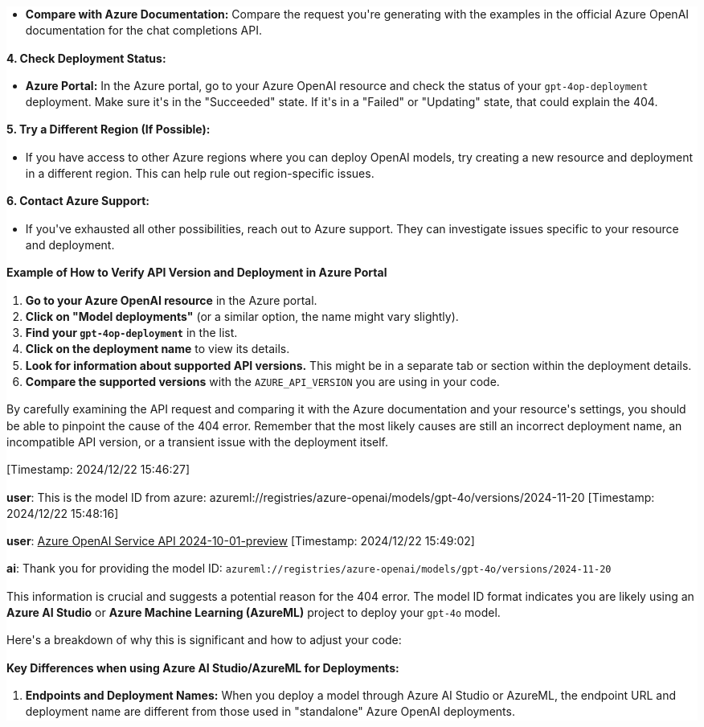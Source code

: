 *   **Compare with Azure Documentation:** Compare the request you're generating with the examples in the official Azure OpenAI documentation for the chat completions API.

**4. Check Deployment Status:**

*   **Azure Portal:** In the Azure portal, go to your Azure OpenAI resource and check the status of your `gpt-4op-deployment` deployment. Make sure it's in the "Succeeded" state. If it's in a "Failed" or "Updating" state, that could explain the 404.

**5. Try a Different Region (If Possible):**

*   If you have access to other Azure regions where you can deploy OpenAI models, try creating a new resource and deployment in a different region. This can help rule out region-specific issues.

**6. Contact Azure Support:**

*   If you've exhausted all other possibilities, reach out to Azure support. They can investigate issues specific to your resource and deployment.

**Example of How to Verify API Version and Deployment in Azure Portal**

1. **Go to your Azure OpenAI resource** in the Azure portal.
2. **Click on "Model deployments"** (or a similar option, the name might vary slightly).
3. **Find your `gpt-4op-deployment`** in the list.
4. **Click on the deployment name** to view its details.
5. **Look for information about supported API versions.** This might be in a separate tab or section within the deployment details.
6. **Compare the supported versions** with the `AZURE_API_VERSION` you are using in your code.

By carefully examining the API request and comparing it with the Azure documentation and your resource's settings, you should be able to pinpoint the cause of the 404 error. Remember that the most likely causes are still an incorrect deployment name, an incompatible API version, or a transient issue with the deployment itself.

[Timestamp: 2024/12/22 15:46:27]

**user**: This is the model ID from azure: azureml://registries/azure-openai/models/gpt-4o/versions/2024-11-20
[Timestamp: 2024/12/22 15:48:16]

**user**: [Azure OpenAI Service API 2024-10-01-preview](Azure%20OpenAI%20Service%20API%202024-10-01-preview.md)
[Timestamp: 2024/12/22 15:49:02]

**ai**: Thank you for providing the model ID: `azureml://registries/azure-openai/models/gpt-4o/versions/2024-11-20`

This information is crucial and suggests a potential reason for the 404 error. The model ID format indicates you are likely using an **Azure AI Studio** or **Azure Machine Learning (AzureML)** project to deploy your `gpt-4o` model.

Here's a breakdown of why this is significant and how to adjust your code:

**Key Differences when using Azure AI Studio/AzureML for Deployments:**

1. **Endpoints and Deployment Names:** When you deploy a model through Azure AI Studio or AzureML, the endpoint URL and deployment name are different from those used in "standalone" Azure OpenAI deployments.

